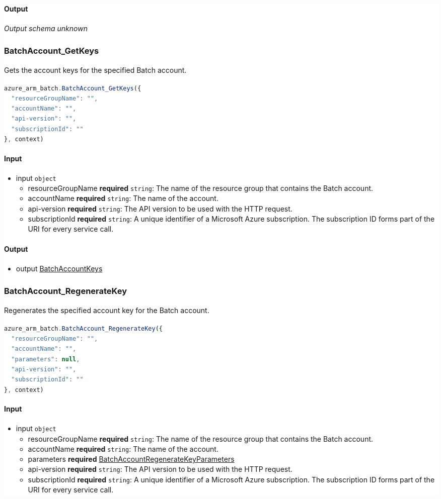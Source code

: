 #### Output
*Output schema unknown*

### BatchAccount_GetKeys
Gets the account keys for the specified Batch account.


```js
azure_arm_batch.BatchAccount_GetKeys({
  "resourceGroupName": "",
  "accountName": "",
  "api-version": "",
  "subscriptionId": ""
}, context)
```

#### Input
* input `object`
  * resourceGroupName **required** `string`: The name of the resource group that contains the Batch account.
  * accountName **required** `string`: The name of the account.
  * api-version **required** `string`: The API version to be used with the HTTP request.
  * subscriptionId **required** `string`: A unique identifier of a Microsoft Azure subscription. The subscription ID forms part of the URI for every service call.

#### Output
* output [BatchAccountKeys](#batchaccountkeys)

### BatchAccount_RegenerateKey
Regenerates the specified account key for the Batch account.


```js
azure_arm_batch.BatchAccount_RegenerateKey({
  "resourceGroupName": "",
  "accountName": "",
  "parameters": null,
  "api-version": "",
  "subscriptionId": ""
}, context)
```

#### Input
* input `object`
  * resourceGroupName **required** `string`: The name of the resource group that contains the Batch account.
  * accountName **required** `string`: The name of the account.
  * parameters **required** [BatchAccountRegenerateKeyParameters](#batchaccountregeneratekeyparameters)
  * api-version **required** `string`: The API version to be used with the HTTP request.
  * subscriptionId **required** `string`: A unique identifier of a Microsoft Azure subscription. The subscription ID forms part of the URI for every service call.
